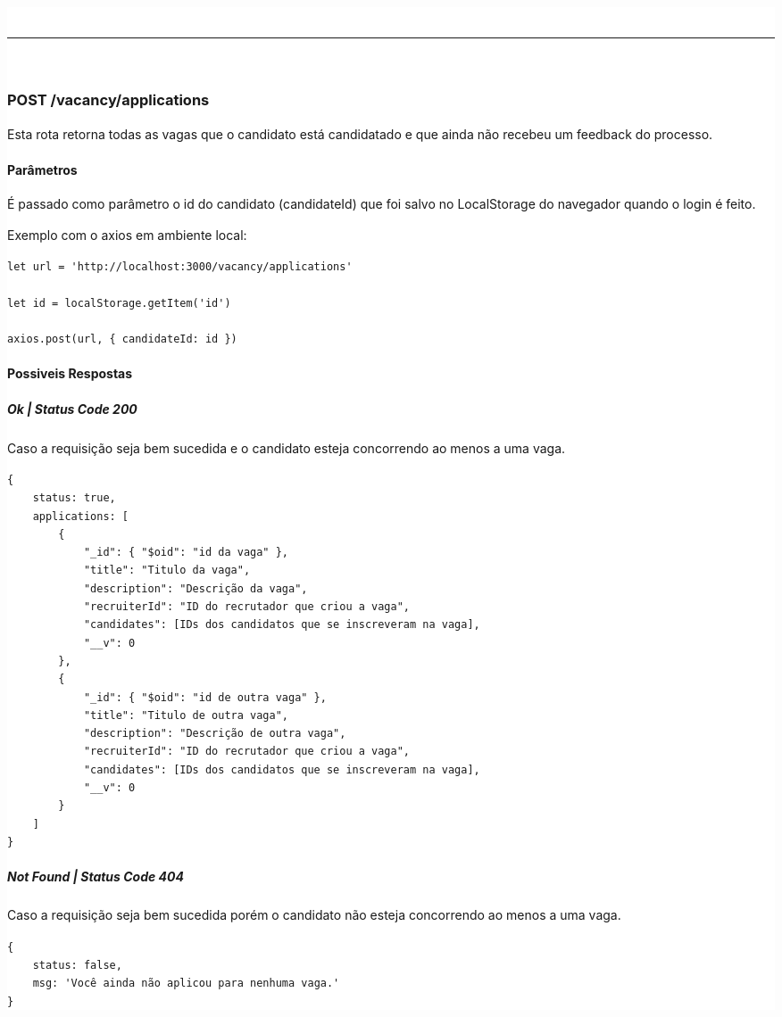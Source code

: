<br>
<hr>
<br>


### POST /vacancy/applications
Esta rota retorna todas as vagas que o candidato está candidatado e que ainda não recebeu um feedback do processo.

#### Parâmetros
É passado como parâmetro o id do candidato (candidateId) que foi salvo no LocalStorage do navegador quando o login é feito.

Exemplo com o axios em ambiente local:
```
let url = 'http://localhost:3000/vacancy/applications'

let id = localStorage.getItem('id')

axios.post(url, { candidateId: id })
```

#### Possiveis Respostas
##### Ok | Status Code 200
Caso a requisição seja bem sucedida e o candidato esteja concorrendo ao menos a uma vaga.
```
{
    status: true, 
    applications: [
        {
            "_id": { "$oid": "id da vaga" },
            "title": "Titulo da vaga",
            "description": "Descrição da vaga",
            "recruiterId": "ID do recrutador que criou a vaga",
            "candidates": [IDs dos candidatos que se inscreveram na vaga],
            "__v": 0
        },
        {
            "_id": { "$oid": "id de outra vaga" },
            "title": "Titulo de outra vaga",
            "description": "Descrição de outra vaga",
            "recruiterId": "ID do recrutador que criou a vaga",
            "candidates": [IDs dos candidatos que se inscreveram na vaga],
            "__v": 0
        }
    ]
}
```

##### Not Found | Status Code 404
Caso a requisição seja bem sucedida porém o candidato não esteja concorrendo ao menos a uma vaga.

```
{
    status: false, 
    msg: 'Você ainda não aplicou para nenhuma vaga.'
}
```
